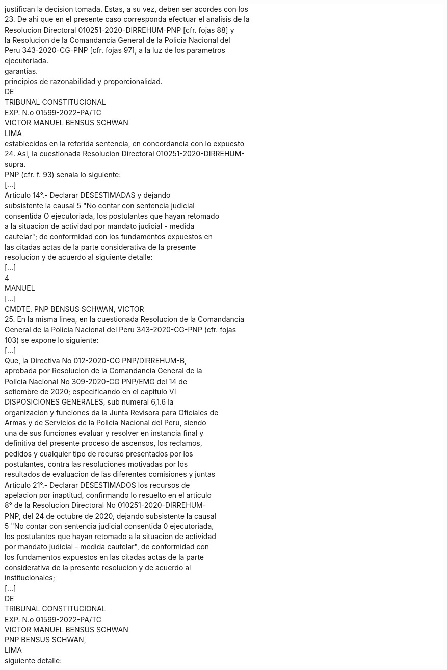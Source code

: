 justifican la decision tomada. Estas, a su vez, deben ser acordes con los  
23. De ahi que en el presente caso corresponda efectuar el analisis de la  
Resolucion Directoral 010251-2020-DIRREHUM-PNP [cfr. fojas 88] y  
la Resolucion de la Comandancia General de la Policia Nacional del  
Peru 343-2020-CG-PNP [cfr. fojas 97], a la luz de los parametros  
ejecutoriada.  
garantias.  
principios de razonabilidad y proporcionalidad.  
DE  
TRIBUNAL CONSTITUCIONAL  
EXP. N.o 01599-2022-PA/TC  
VICTOR MANUEL BENSUS SCHWAN  
LIMA  
establecidos en la referida sentencia, en concordancia con lo expuesto  
24. Asi, la cuestionada Resolucion Directoral 010251-2020-DIRREHUM-  
supra.  
PNP (cfr. f. 93) senala lo siguiente:  
[...]  
Articulo 14°.- Declarar DESESTIMADAS y dejando  
subsistente la causal 5 "No contar con sentencia judicial  
consentida O ejecutoriada, los postulantes que hayan retomado  
a la situacion de actividad por mandato judicial - medida  
cautelar"; de conformidad con los fundamentos expuestos en  
las citadas actas de la parte considerativa de la presente  
resolucion y de acuerdo al siguiente detalle:  
[...]  
4  
MANUEL  
[...]  
CMDTE. PNP BENSUS SCHWAN, VICTOR  
25. En la misma linea, en la cuestionada Resolucion de la Comandancia  
General de la Policia Nacional del Peru 343-2020-CG-PNP (cfr. fojas  
103) se expone lo siguiente:  
[...]  
Que, la Directiva No 012-2020-CG PNP/DIRREHUM-B,  
aprobada por Resolucion de la Comandancia General de la  
Policia Nacional No 309-2020-CG PNP/EMG del 14 de  
setiembre de 2020; especificando en el capitulo VI  
DISPOSICIONES GENERALES, sub numeral 6,1.6 la  
organizacion y funciones da la Junta Revisora para Oficiales de  
Armas y de Servicios de la Policia Nacional del Peru, siendo  
una de sus funciones evaluar y resolver en instancia final y  
definitiva del presente proceso de ascensos, los reclamos,  
pedidos y cualquier tipo de recurso presentados por los  
postulantes, contra las resoluciones motivadas por los  
resultados de evaluacion de las diferentes comisiones y juntas  
Articulo 21°.- Declarar DESESTIMADOS los recursos de  
apelacion por inaptitud, confirmando lo resuelto en el articulo  
8° de la Resolucion Directoral No 010251-2020-DIRREHUM-  
PNP, del 24 de octubre de 2020, dejando subsistente la causal  
5 "No contar con sentencia judicial consentida 0 ejecutoriada,  
los postulantes que hayan retomado a la situacion de actividad  
por mandato judicial - medida cautelar", de conformidad con  
los fundamentos expuestos en las citadas actas de la parte  
considerativa de la presente resolucion y de acuerdo al  
institucionales;  
[...]  
DE  
TRIBUNAL CONSTITUCIONAL  
EXP. N.o 01599-2022-PA/TC  
VICTOR MANUEL BENSUS SCHWAN  
PNP BENSUS SCHWAN,  
LIMA  
siguiente detalle:  